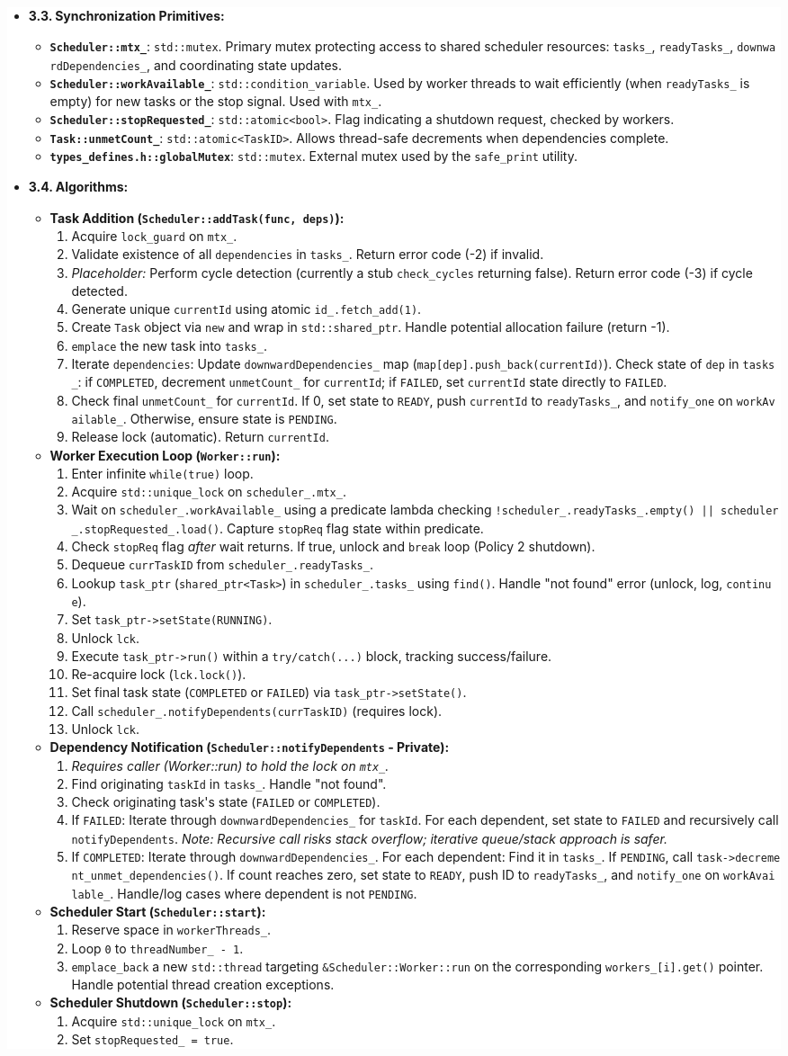 *   **3.3. Synchronization Primitives:**
    *   **`Scheduler::mtx_`**: `std::mutex`. Primary mutex protecting access to shared scheduler resources: `tasks_`, `readyTasks_`, `downwardDependencies_`, and coordinating state updates.
    *   **`Scheduler::workAvailable_`**: `std::condition_variable`. Used by worker threads to wait efficiently (when `readyTasks_` is empty) for new tasks or the stop signal. Used with `mtx_`.
    *   **`Scheduler::stopRequested_`**: `std::atomic<bool>`. Flag indicating a shutdown request, checked by workers.
    *   **`Task::unmetCount_`**: `std::atomic<TaskID>`. Allows thread-safe decrements when dependencies complete.
    *   **`types_defines.h::globalMutex`**: `std::mutex`. External mutex used by the `safe_print` utility.

*   **3.4. Algorithms:**
    *   **Task Addition (`Scheduler::addTask(func, deps)`):**
        1.  Acquire `lock_guard` on `mtx_`.
        2.  Validate existence of all `dependencies` in `tasks_`. Return error code (-2) if invalid.
        3.  *Placeholder:* Perform cycle detection (currently a stub `check_cycles` returning false). Return error code (-3) if cycle detected.
        4.  Generate unique `currentId` using atomic `id_.fetch_add(1)`.
        5.  Create `Task` object via `new` and wrap in `std::shared_ptr`. Handle potential allocation failure (return -1).
        6.  `emplace` the new task into `tasks_`.
        7.  Iterate `dependencies`: Update `downwardDependencies_` map (`map[dep].push_back(currentId)`). Check state of `dep` in `tasks_`: if `COMPLETED`, decrement `unmetCount_` for `currentId`; if `FAILED`, set `currentId` state directly to `FAILED`.
        8.  Check final `unmetCount_` for `currentId`. If 0, set state to `READY`, push `currentId` to `readyTasks_`, and `notify_one` on `workAvailable_`. Otherwise, ensure state is `PENDING`.
        9.  Release lock (automatic). Return `currentId`.
    *   **Worker Execution Loop (`Worker::run`):**
        1.  Enter infinite `while(true)` loop.
        2.  Acquire `std::unique_lock` on `scheduler_.mtx_`.
        3.  Wait on `scheduler_.workAvailable_` using a predicate lambda checking `!scheduler_.readyTasks_.empty() || scheduler_.stopRequested_.load()`. Capture `stopReq` flag state within predicate.
        4.  Check `stopReq` flag *after* wait returns. If true, unlock and `break` loop (Policy 2 shutdown).
        5.  Dequeue `currTaskID` from `scheduler_.readyTasks_`.
        6.  Lookup `task_ptr` (`shared_ptr<Task>`) in `scheduler_.tasks_` using `find()`. Handle "not found" error (unlock, log, `continue`).
        7.  Set `task_ptr->setState(RUNNING)`.
        9.  Unlock `lck`.
        10. Execute `task_ptr->run()` within a `try/catch(...)` block, tracking success/failure.
        11. Re-acquire lock (`lck.lock()`).
        12. Set final task state (`COMPLETED` or `FAILED`) via `task_ptr->setState()`.
        13. Call `scheduler_.notifyDependents(currTaskID)` (requires lock).
        14. Unlock `lck`.
    *   **Dependency Notification (`Scheduler::notifyDependents` - Private):**
        1.  *Requires caller (Worker::run) to hold the lock on `mtx_`.*
        2.  Find originating `taskId` in `tasks_`. Handle "not found".
        3.  Check originating task's state (`FAILED` or `COMPLETED`).
        4.  If `FAILED`: Iterate through `downwardDependencies_` for `taskId`. For each dependent, set state to `FAILED` and recursively call `notifyDependents`. *Note: Recursive call risks stack overflow; iterative queue/stack approach is safer.*
        5.  If `COMPLETED`: Iterate through `downwardDependencies_`. For each dependent: Find it in `tasks_`. If `PENDING`, call `task->decrement_unmet_dependencies()`. If count reaches zero, set state to `READY`, push ID to `readyTasks_`, and `notify_one` on `workAvailable_`. Handle/log cases where dependent is not `PENDING`.
    *   **Scheduler Start (`Scheduler::start`):**
        1.  Reserve space in `workerThreads_`.
        2.  Loop `0` to `threadNumber_ - 1`.
        3.  `emplace_back` a new `std::thread` targeting `&Scheduler::Worker::run` on the corresponding `workers_[i].get()` pointer. Handle potential thread creation exceptions.
    *   **Scheduler Shutdown (`Scheduler::stop`):**
        1.  Acquire `std::unique_lock` on `mtx_`.
        2.  Set `stopRequested_ = true`.